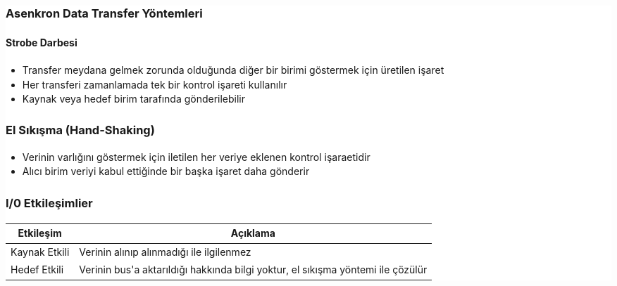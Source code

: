 ### Asenkron Data Transfer Yöntemleri

#### Strobe Darbesi

- Transfer meydana gelmek zorunda olduğunda diğer bir birimi göstermek için üretilen işaret
- Her transferi zamanlamada tek bir kontrol işareti kullanılır
- Kaynak veya hedef birim tarafında gönderilebilir

### El Sıkışma (Hand-Shaking)

- Verinin varlığını göstermek için iletilen her veriye eklenen kontrol işaraetidir
- Alıcı birim veriyi kabul ettiğinde bir başka işaret daha gönderir

### I/0 Etkileşimlier

| Etkileşim     | Açıklama                                                                        |
| ------------- | ------------------------------------------------------------------------------- |
| Kaynak Etkili | Verinin alınıp alınmadığı ile ilgilenmez                                        |
| Hedef Etkili  | Verinin bus'a aktarıldığı hakkında bilgi yoktur, el sıkışma yöntemi ile çözülür |
